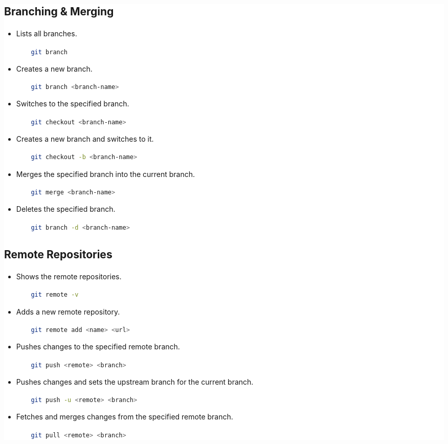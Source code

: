 
## **Branching & Merging**
- Lists all branches.
    ```bash
        git branch
    ```
- Creates a new branch.
    ```bash
        git branch <branch-name>
    ```
  
- Switches to the specified branch.
    ```bash
        git checkout <branch-name>
    ```

- Creates a new branch and switches to it.
    ```bash
        git checkout -b <branch-name>
    ```  

- Merges the specified branch into the current branch.
    ```bash
        git merge <branch-name>
    ```

- Deletes the specified branch.  
    ```bash
        git branch -d <branch-name>
    ```


## **Remote Repositories**
- Shows the remote repositories.
    ```bash
        git remote -v
    ```

- Adds a new remote repository.
    ```bash
        git remote add <name> <url>
    ```

- Pushes changes to the specified remote branch.
    ```bash
        git push <remote> <branch>
    ```

- Pushes changes and sets the upstream branch for the current branch.
    ```bash
        git push -u <remote> <branch>
    ```

- Fetches and merges changes from the specified remote branch.
    ```bash
        git pull <remote> <branch>
    ```
